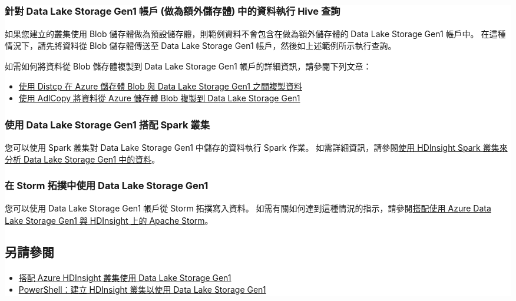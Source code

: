 ### <a name="run-a-hive-query-against-data-in-a-data-lake-storage-gen1-account-as-additional-storage"></a>針對 Data Lake Storage Gen1 帳戶 (做為額外儲存體) 中的資料執行 Hive 查詢

如果您建立的叢集使用 Blob 儲存體做為預設儲存體，則範例資料不會包含在做為額外儲存體的 Data Lake Storage Gen1 帳戶中。 在這種情況下，請先將資料從 Blob 儲存體傳送至 Data Lake Storage Gen1 帳戶，然後如上述範例所示執行查詢。

如需如何將資料從 Blob 儲存體複製到 Data Lake Storage Gen1 帳戶的詳細資訊，請參閱下列文章：

* [使用 Distcp 在 Azure 儲存體 Blob 與 Data Lake Storage Gen1 之間複製資料](data-lake-store-copy-data-wasb-distcp.md)
* [使用 AdlCopy 將資料從 Azure 儲存體 Blob 複製到 Data Lake Storage Gen1](data-lake-store-copy-data-azure-storage-blob.md)

### <a name="use-data-lake-storage-gen1-with-a-spark-cluster"></a>使用 Data Lake Storage Gen1 搭配 Spark 叢集
您可以使用 Spark 叢集對 Data Lake Storage Gen1 中儲存的資料執行 Spark 作業。 如需詳細資訊，請參閱[使用 HDInsight Spark 叢集來分析 Data Lake Storage Gen1 中的資料](../hdinsight/spark/apache-spark-use-with-data-lake-store.md)。


### <a name="use-data-lake-storage-gen1-in-a-storm-topology"></a>在 Storm 拓撲中使用 Data Lake Storage Gen1
您可以使用 Data Lake Storage Gen1 帳戶從 Storm 拓撲寫入資料。 如需有關如何達到這種情況的指示，請參閱[搭配使用 Azure Data Lake Storage Gen1 與 HDInsight 上的 Apache Storm](../hdinsight/storm/apache-storm-write-data-lake-store.md)。

## <a name="see-also"></a>另請參閱
* [搭配 Azure HDInsight 叢集使用 Data Lake Storage Gen1](../hdinsight/hdinsight-hadoop-use-data-lake-store.md)
* [PowerShell：建立 HDInsight 叢集以使用 Data Lake Storage Gen1](data-lake-store-hdinsight-hadoop-use-powershell.md)

[makecert]: https://msdn.microsoft.com/library/windows/desktop/ff548309(v=vs.85).aspx
[pvk2pfx]: https://msdn.microsoft.com/library/windows/desktop/ff550672(v=vs.85).aspx
